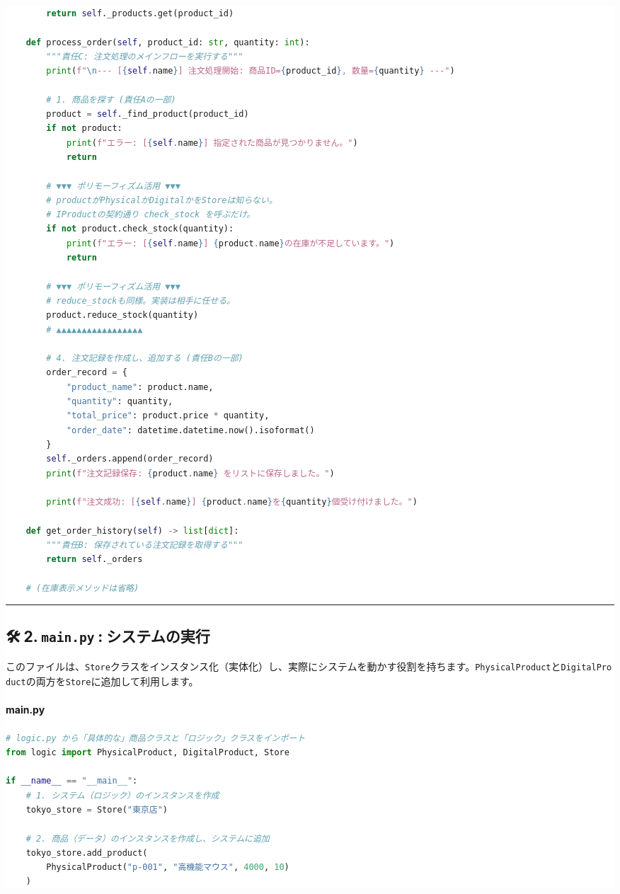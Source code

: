 ```python
        return self._products.get(product_id)

    def process_order(self, product_id: str, quantity: int):
        """責任C: 注文処理のメインフローを実行する"""
        print(f"\n--- [{self.name}] 注文処理開始: 商品ID={product_id}, 数量={quantity} ---")

        # 1. 商品を探す (責任Aの一部)
        product = self._find_product(product_id)
        if not product:
            print(f"エラー: [{self.name}] 指定された商品が見つかりません。")
            return

        # ▼▼▼ ポリモーフィズム活用 ▼▼▼
        # productがPhysicalかDigitalかをStoreは知らない。
        # IProductの契約通り check_stock を呼ぶだけ。
        if not product.check_stock(quantity):
            print(f"エラー: [{self.name}] {product.name}の在庫が不足しています。")
            return

        # ▼▼▼ ポリモーフィズム活用 ▼▼▼
        # reduce_stockも同様。実装は相手に任せる。
        product.reduce_stock(quantity)
        # ▲▲▲▲▲▲▲▲▲▲▲▲▲▲▲▲▲

        # 4. 注文記録を作成し、追加する (責任Bの一部)
        order_record = {
            "product_name": product.name,
            "quantity": quantity,
            "total_price": product.price * quantity,
            "order_date": datetime.datetime.now().isoformat()
        }
        self._orders.append(order_record)
        print(f"注文記録保存: {product.name} をリストに保存しました。")

        print(f"注文成功: [{self.name}] {product.name}を{quantity}個受け付けました。")

    def get_order_history(self) -> list[dict]:
        """責任B: 保存されている注文記録を取得する"""
        return self._orders

    # (在庫表示メソッドは省略)
```

-----

## 🛠️ 2\. `main.py` : システムの実行

このファイルは、`Store`クラスをインスタンス化（実体化）し、実際にシステムを動かす役割を持ちます。`PhysicalProduct`と`DigitalProduct`の両方を`Store`に追加して利用します。

#### main.py
```python
# logic.py から「具体的な」商品クラスと「ロジック」クラスをインポート
from logic import PhysicalProduct, DigitalProduct, Store

if __name__ == "__main__":
    # 1. システム（ロジック）のインスタンスを作成
    tokyo_store = Store("東京店")
    
    # 2. 商品（データ）のインスタンスを作成し、システムに追加
    tokyo_store.add_product(
        PhysicalProduct("p-001", "高機能マウス", 4000, 10)
    )
```